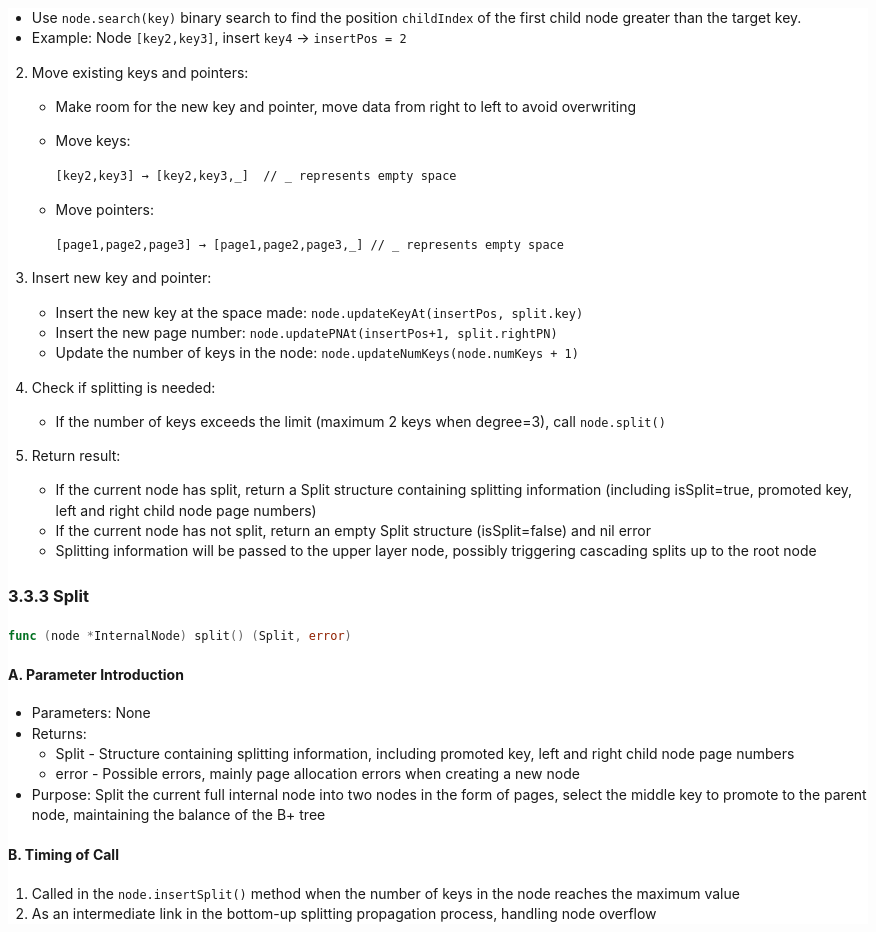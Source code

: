    - Use `node.search(key)` binary search to find the position `childIndex` of the first child node greater than the target key.
   - Example: Node `[key2,key3]`, insert `key4` → `insertPos = 2`

2. Move existing keys and pointers:

   - Make room for the new key and pointer, move data from right to left to avoid overwriting

   - Move keys:

     ```
     [key2,key3] → [key2,key3,_]  // _ represents empty space
     ```

   - Move pointers:

     ```
     [page1,page2,page3] → [page1,page2,page3,_] // _ represents empty space
     ```

3. Insert new key and pointer:

   - Insert the new key at the space made: `node.updateKeyAt(insertPos, split.key)`
   - Insert the new page number: `node.updatePNAt(insertPos+1, split.rightPN)`
   - Update the number of keys in the node: `node.updateNumKeys(node.numKeys + 1)`

4. Check if splitting is needed:

   - If the number of keys exceeds the limit (maximum 2 keys when degree=3), call `node.split()`

5. Return result:
   - If the current node has split, return a Split structure containing splitting information (including isSplit=true, promoted key, left and right child node page numbers)
   - If the current node has not split, return an empty Split structure (isSplit=false) and nil error
   - Splitting information will be passed to the upper layer node, possibly triggering cascading splits up to the root node

### 3.3.3 Split

```go
func (node *InternalNode) split() (Split, error)
```

#### **A. Parameter Introduction**

- Parameters: None
- Returns:
  - Split - Structure containing splitting information, including promoted key, left and right child node page numbers
  - error - Possible errors, mainly page allocation errors when creating a new node
- Purpose: Split the current full internal node into two nodes in the form of pages, select the middle key to promote to the parent node, maintaining the balance of the B+ tree

#### **B. Timing of Call**

1. Called in the `node.insertSplit()` method when the number of keys in the node reaches the maximum value
2. As an intermediate link in the bottom-up splitting propagation process, handling node overflow
